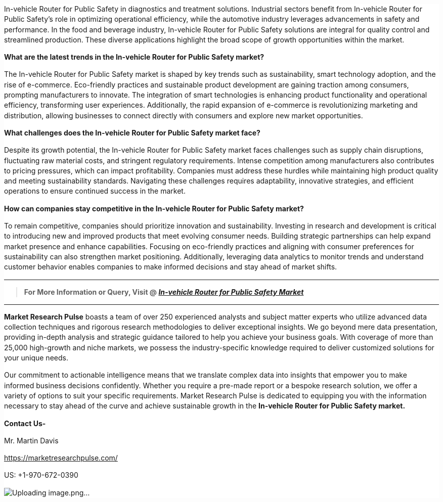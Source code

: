 In-vehicle Router for Public Safety in diagnostics and treatment solutions. Industrial sectors benefit from In-vehicle Router for Public Safety&rsquo;s role in optimizing operational efficiency, while the automotive industry leverages advancements in safety and performance. In the food and beverage industry, In-vehicle Router for Public Safety solutions are integral for quality control and streamlined production. These diverse applications highlight the broad scope of growth opportunities within the market.</p><p><strong>What are the latest trends in the In-vehicle Router for Public Safety market?</strong></p><p>The In-vehicle Router for Public Safety market is shaped by key trends such as sustainability, smart technology adoption, and the rise of e-commerce. Eco-friendly practices and sustainable product development are gaining traction among consumers, prompting manufacturers to innovate. The integration of smart technologies is enhancing product functionality and operational efficiency, transforming user experiences. Additionally, the rapid expansion of e-commerce is revolutionizing marketing and distribution, allowing businesses to connect directly with consumers and explore new market opportunities.</p><p><strong>What challenges does the In-vehicle Router for Public Safety market face?</strong></p><p>Despite its growth potential, the In-vehicle Router for Public Safety market faces challenges such as supply chain disruptions, fluctuating raw material costs, and stringent regulatory requirements. Intense competition among manufacturers also contributes to pricing pressures, which can impact profitability. Companies must address these hurdles while maintaining high product quality and meeting sustainability standards. Navigating these challenges requires adaptability, innovative strategies, and efficient operations to ensure continued success in the market.</p><p><strong>How can companies stay competitive in the In-vehicle Router for Public Safety market?</strong></p><p>To remain competitive, companies should prioritize innovation and sustainability. Investing in research and development is critical to introducing new and improved products that meet evolving consumer needs. Building strategic partnerships can help expand market presence and enhance capabilities. Focusing on eco-friendly practices and aligning with consumer preferences for sustainability can also strengthen market positioning. Additionally, leveraging data analytics to monitor trends and understand customer behavior enables companies to make informed decisions and stay ahead of market shifts.</p><hr /><blockquote><p><strong>For More Information or Query, Visit @&nbsp;<em><a href="https://marketresearchpulse.com/report/145674/in-vehicle-router-for-public-safety-market?utm_source=Linkedin&utm_medium=021">In-vehicle Router for Public Safety Market</a></em></strong></p></blockquote><hr /><p><strong>Market Research Pulse</strong> boasts a team of over 250 experienced analysts and subject matter experts who utilize advanced data collection techniques and rigorous research methodologies to deliver exceptional insights. We go beyond mere data presentation, providing in-depth analysis and strategic guidance tailored to help you achieve your business goals. With coverage of more than 25,000 high-growth and niche markets, we possess the industry-specific knowledge required to deliver customized solutions for your unique needs.</p><p>Our commitment to actionable intelligence means that we translate complex data into insights that empower you to make informed business decisions confidently. Whether you require a pre-made report or a bespoke research solution, we offer a variety of options to suit your specific requirements. Market Research Pulse is dedicated to equipping you with the information necessary to stay ahead of the curve and achieve sustainable growth in the <strong>In-vehicle Router for Public Safety market.</strong></p><p><strong>Contact Us-</strong></p><p>Mr. Martin Davis</p><p>https://marketresearchpulse.com/</p><p>US: +1-970-672-0390</p>
![Uploading image.png…]()

